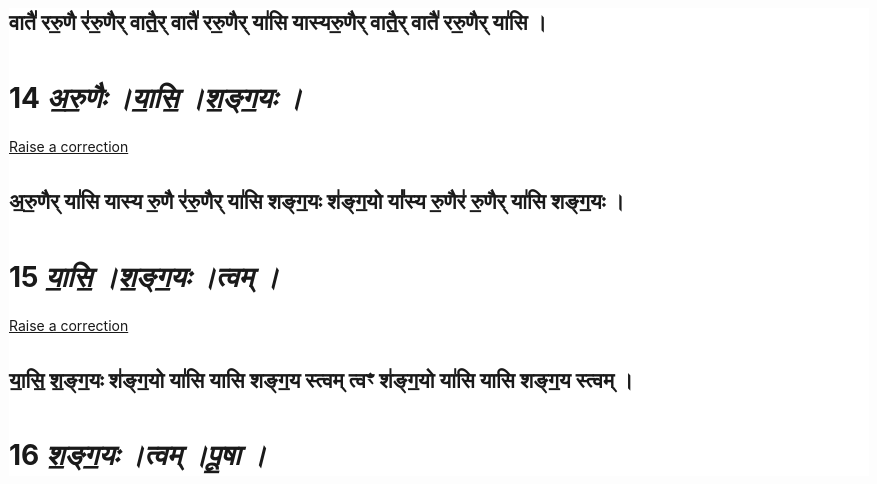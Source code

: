 ## वातै॑ ररु॒णै र॑रु॒णैर् वातै॒र् वातै॑ ररु॒णैर् या॑सि यास्यरु॒णैर् वातै॒र् वातै॑ ररु॒णैर् या॑सि । ##


# 14  _अ॒रु॒णैः ।या॒सि॒ ।श॒ङ्ग॒यः ।_ #  



 [Raise a correction](https://github.com/hvram1/baraha2unicode/issues/new?title=Panchasat+-+TS+1.3.14.1+Vakhyam+-14&body=%E0%A4%85%E0%A5%92%E0%A4%B0%E0%A5%81%E0%A5%92%E0%A4%A3%E0%A5%88%E0%A4%83+%E0%A5%A4%E0%A4%AF%E0%A4%BE%E0%A5%92%E0%A4%B8%E0%A4%BF%E0%A5%92+%E0%A5%A4%E0%A4%B6%E0%A5%92%E0%A4%99%E0%A5%8D%E0%A4%97%E0%A5%92%E0%A4%AF%E0%A4%83+%E0%A5%A4%0A%0A%0A%E0%A4%85%E0%A5%92%E0%A4%B0%E0%A5%81%E0%A5%92%E0%A4%A3%E0%A5%88%E0%A4%B0%E0%A5%8D+%E0%A4%AF%E0%A4%BE%E0%A5%91%E0%A4%B8%E0%A4%BF+%E0%A4%AF%E0%A4%BE%E0%A4%B8%E0%A5%8D%E0%A4%AF+%E0%A4%B0%E0%A5%81%E0%A5%92%E0%A4%A3%E0%A5%88+%E0%A4%B0%E0%A5%91%E0%A4%B0%E0%A5%81%E0%A5%92%E0%A4%A3%E0%A5%88%E0%A4%B0%E0%A5%8D+%E0%A4%AF%E0%A4%BE%E0%A5%91%E0%A4%B8%E0%A4%BF+%E0%A4%B6%E0%A4%99%E0%A5%8D%E0%A4%97%E0%A5%92%E0%A4%AF%E0%A4%83+%E0%A4%B6%E0%A5%91%E0%A4%99%E0%A5%8D%E0%A4%97%E0%A5%92%E0%A4%AF%E0%A5%8B+%E0%A4%AF%E0%A4%BE%E1%B3%9A%E0%A4%B8%E0%A5%8D%E0%A4%AF+%E0%A4%B0%E0%A5%81%E0%A5%92%E0%A4%A3%E0%A5%88%E0%A4%B0%E0%A5%91+%E0%A4%B0%E0%A5%81%E0%A5%92%E0%A4%A3%E0%A5%88%E0%A4%B0%E0%A5%8D+%E0%A4%AF%E0%A4%BE%E0%A5%91%E0%A4%B8%E0%A4%BF+%E0%A4%B6%E0%A4%99%E0%A5%8D%E0%A4%97%E0%A5%92%E0%A4%AF%E0%A4%83+%E0%A5%A4&labels=%E0%A4%A4%E0%A5%88%E0%A4%A4%E0%A5%8D%E0%A4%B0%E0%A4%BF%E0%A4%AF+%E0%A4%B8%E0%A4%82%E0%A4%B8%E0%A4%BF%E0%A4%A4%E0%A4%BE+%E0%A4%98%E0%A4%A8+%E0%A4%AA%E0%A4%BE%E0%A4%A0)

## अ॒रु॒णैर् या॑सि यास्य रु॒णै र॑रु॒णैर् या॑सि शङ्ग॒यः श॑ङ्ग॒यो या᳚स्य रु॒णैर॑ रु॒णैर् या॑सि शङ्ग॒यः । ##


# 15  _या॒सि॒ ।श॒ङ्ग॒यः ।त्वम् ।_ #  



 [Raise a correction](https://github.com/hvram1/baraha2unicode/issues/new?title=Panchasat+-+TS+1.3.14.1+Vakhyam+-15&body=%E0%A4%AF%E0%A4%BE%E0%A5%92%E0%A4%B8%E0%A4%BF%E0%A5%92+%E0%A5%A4%E0%A4%B6%E0%A5%92%E0%A4%99%E0%A5%8D%E0%A4%97%E0%A5%92%E0%A4%AF%E0%A4%83+%E0%A5%A4%E0%A4%A4%E0%A5%8D%E0%A4%B5%E0%A4%AE%E0%A5%8D+%E0%A5%A4%0A%0A%0A%E0%A4%AF%E0%A4%BE%E0%A5%92%E0%A4%B8%E0%A4%BF%E0%A5%92+%E0%A4%B6%E0%A5%92%E0%A4%99%E0%A5%8D%E0%A4%97%E0%A5%92%E0%A4%AF%E0%A4%83+%E0%A4%B6%E0%A5%91%E0%A4%99%E0%A5%8D%E0%A4%97%E0%A5%92%E0%A4%AF%E0%A5%8B+%E0%A4%AF%E0%A4%BE%E0%A5%91%E0%A4%B8%E0%A4%BF+%E0%A4%AF%E0%A4%BE%E0%A4%B8%E0%A4%BF+%E0%A4%B6%E0%A4%99%E0%A5%8D%E0%A4%97%E0%A5%92%E0%A4%AF+%E0%A4%B8%E0%A5%8D%E0%A4%A4%E0%A5%8D%E0%A4%B5%E0%A4%AE%E0%A5%8D+%E0%A4%A4%E0%A5%8D%E0%A4%B5%EA%A3%B3+%E0%A4%B6%E0%A5%91%E0%A4%99%E0%A5%8D%E0%A4%97%E0%A5%92%E0%A4%AF%E0%A5%8B+%E0%A4%AF%E0%A4%BE%E0%A5%91%E0%A4%B8%E0%A4%BF+%E0%A4%AF%E0%A4%BE%E0%A4%B8%E0%A4%BF+%E0%A4%B6%E0%A4%99%E0%A5%8D%E0%A4%97%E0%A5%92%E0%A4%AF+%E0%A4%B8%E0%A5%8D%E0%A4%A4%E0%A5%8D%E0%A4%B5%E0%A4%AE%E0%A5%8D+%E0%A5%A4&labels=%E0%A4%A4%E0%A5%88%E0%A4%A4%E0%A5%8D%E0%A4%B0%E0%A4%BF%E0%A4%AF+%E0%A4%B8%E0%A4%82%E0%A4%B8%E0%A4%BF%E0%A4%A4%E0%A4%BE+%E0%A4%98%E0%A4%A8+%E0%A4%AA%E0%A4%BE%E0%A4%A0)

## या॒सि॒ श॒ङ्ग॒यः श॑ङ्ग॒यो या॑सि यासि शङ्ग॒य स्त्वम् त्वꣳ श॑ङ्ग॒यो या॑सि यासि शङ्ग॒य स्त्वम् । ##


# 16  _श॒ङ्ग॒यः ।त्वम् ।पू॒षा ।_ #  
